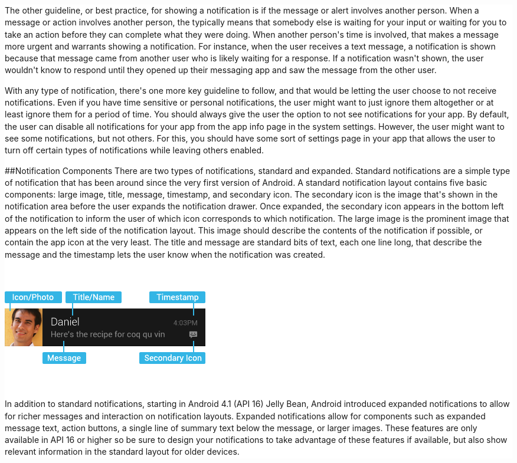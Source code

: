 The other guideline, or best practice, for showing a notification is if the message or alert involves another person. When a message or action involves another person, the typically means that somebody else is waiting for your input or waiting for you to take an action before they can complete what they were doing. When another person's time is involved, that makes a message more urgent and warrants showing a notification. For instance, when the user receives a text message, a notification is shown because that message came from another user who is likely waiting for a response. If a notification wasn't shown, the user wouldn't know to respond until they opened up their messaging app and saw the message from the other user.

With any type of notification, there's one more key guideline to follow, and that would be letting the user choose to not receive notifications. Even if you have time sensitive or personal notifications, the user might want to just ignore them altogether or at least ignore them for a period of time. You should always give the user the option to not see notifications for your app. By default, the user can disable all notifications for your app from the app info page in the system settings. However, the user might want to see some notifications, but not others. For this, you should have some sort of settings page in your app that allows the user to turn off certain types of notifications while leaving others enabled.

##Notification Components
There are two types of notifications, standard and expanded. Standard notifications are a simple type of notification that has been around since the very first version of Android. A standard notification layout contains five basic components: large image, title, message, timestamp, and secondary icon. The secondary icon is the image that's shown in the notification area before the user expands the notification drawer. Once expanded, the secondary icon appears in the bottom left of the notification to inform the user of which icon corresponds to which notification. The large image is the prominent image that appears on the left side of the notification layout. This image should describe the contents of the notification if possible, or contain the app icon at the very least. The title and message are standard bits of text, each one line long, that describe the message and the timestamp lets the user know when the notification was created.

![](notifications_3.png)

In addition to standard notifications, starting in Android 4.1 (API 16) Jelly Bean, Android introduced expanded notifications to allow for richer messages and interaction on notification layouts. Expanded notifications allow for components such as expanded message text, action buttons, a single line of summary text below the message, or larger images. These features are only available in API 16 or higher so be sure to design your notifications to take advantage of these features if available, but also show relevant information in the standard layout for older devices.
